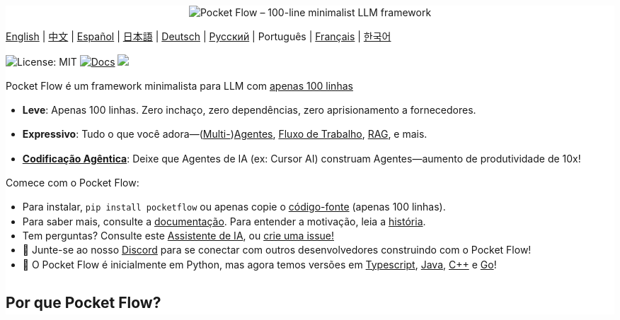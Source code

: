 <div align="center">
  <img src="https://github.com/The-Pocket/.github/raw/main/assets/title.png" alt="Pocket Flow – 100-line minimalist LLM framework" width="600"/>
</div>



[English](https://github.com/The-Pocket/PocketFlow/blob/main/README.md) | [中文](https://github.com/The-Pocket/PocketFlow/blob/main/cookbook/pocketflow-batch/translations/README_CHINESE.md) | [Español](https://github.com/The-Pocket/PocketFlow/blob/main/cookbook/pocketflow-batch/translations/README_SPANISH.md) | [日本語](https://github.com/The-Pocket/PocketFlow/blob/main/cookbook/pocketflow-batch/translations/README_JAPANESE.md) | [Deutsch](https://github.com/The-Pocket/PocketFlow/blob/main/cookbook/pocketflow-batch/translations/README_GERMAN.md) | [Русский](https://github.com/The-Pocket/PocketFlow/blob/main/cookbook/pocketflow-batch/translations/README_RUSSIAN.md) | Português | [Français](https://github.com/The-Pocket/PocketFlow/blob/main/cookbook/pocketflow-batch/translations/README_FRENCH.md) | [한국어](https://github.com/The-Pocket/PocketFlow/blob/main/cookbook/pocketflow-batch/translations/README_KOREAN.md)

![License: MIT](https://img.shields.io/badge/License-MIT-yellow.svg)
[![Docs](https://img.shields.io/badge/docs-latest-blue)](https://the-pocket.github.io/PocketFlow/)
 <a href="https://discord.gg/hUHHE9Sa6T">
    <img src="https://img.shields.io/discord/1346833819172601907?logo=discord&style=flat">
</a>

Pocket Flow é um framework minimalista para LLM com [apenas 100 linhas](https://github.com/The-Pocket/PocketFlow/blob/main/pocketflow/__init__.py)

- **Leve**: Apenas 100 linhas. Zero inchaço, zero dependências, zero aprisionamento a fornecedores.
  
- **Expressivo**: Tudo o que você adora—([Multi-](https://the-pocket.github.io/PocketFlow/design_pattern/multi_agent.html))[Agentes](https://the-pocket.github.io/PocketFlow/design_pattern/agent.html), [Fluxo de Trabalho](https://the-pocket.github.io/PocketFlow/design_pattern/workflow.html), [RAG](https://the-pocket.github.io/PocketFlow/design_pattern/rag.html), e mais.

- **[Codificação Agêntica](https://zacharyhuang.substack.com/p/agentic-coding-the-most-fun-way-to)**: Deixe que Agentes de IA (ex: Cursor AI) construam Agentes—aumento de produtividade de 10x!

Comece com o Pocket Flow:
- Para instalar, ```pip install pocketflow``` ou apenas copie o [código-fonte](https://github.com/The-Pocket/PocketFlow/blob/main/pocketflow/__init__.py) (apenas 100 linhas).
- Para saber mais, consulte a [documentação](https://the-pocket.github.io/PocketFlow/). Para entender a motivação, leia a [história](https://zacharyhuang.substack.com/p/i-built-an-llm-framework-in-just).
- Tem perguntas? Consulte este [Assistente de IA](https://chatgpt.com/g/g-677464af36588191b9eba4901946557b-pocket-flow-assistant), ou [crie uma issue!](https://github.com/The-Pocket/PocketFlow/issues/new)
- 🎉 Junte-se ao nosso [Discord](https://discord.gg/hUHHE9Sa6T) para se conectar com outros desenvolvedores construindo com o Pocket Flow!
- 🎉 O Pocket Flow é inicialmente em Python, mas agora temos versões em [Typescript](https://github.com/The-Pocket/PocketFlow-Typescript), [Java](https://github.com/The-Pocket/PocketFlow-Java), [C++](https://github.com/The-Pocket/PocketFlow-CPP) e [Go](https://github.com/The-Pocket/PocketFlow-Go)!

## Por que Pocket Flow?
